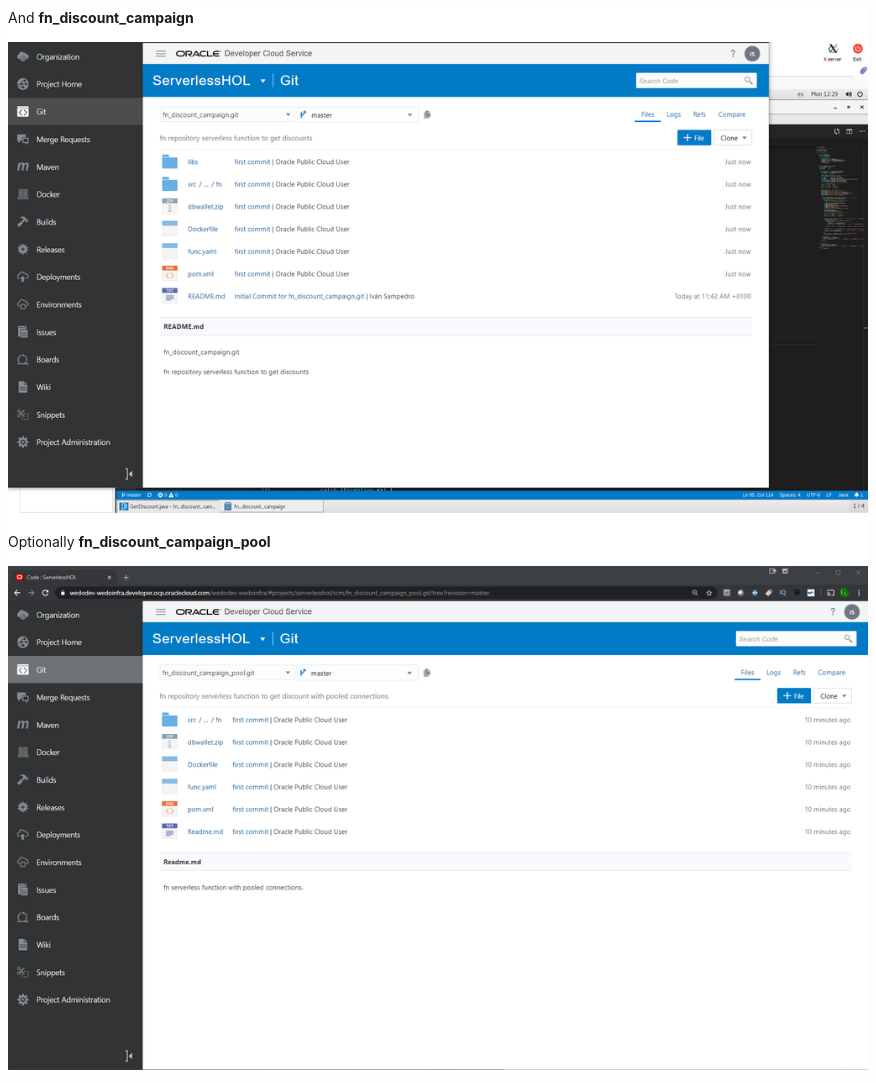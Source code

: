 And **fn_discount_campaign**

![](./serverless/images/fn-devcs/fn-devcs-gitclone23.png)

Optionally **fn_discount_campaign_pool**

![](./serverless/images/fn-devcs/fn-devcs-gitclone24.png)
